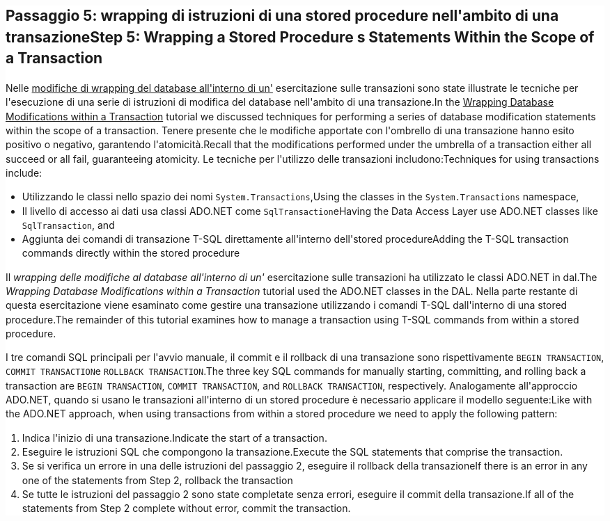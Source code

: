 ## <a name="step-5-wrapping-a-stored-procedure-s-statements-within-the-scope-of-a-transaction"></a><span data-ttu-id="21b16-215">Passaggio 5: wrapping di istruzioni di una stored procedure nell'ambito di una transazione</span><span class="sxs-lookup"><span data-stu-id="21b16-215">Step 5: Wrapping a Stored Procedure s Statements Within the Scope of a Transaction</span></span>

<span data-ttu-id="21b16-216">Nelle [modifiche di wrapping del database all'interno di un'](../working-with-batched-data/wrapping-database-modifications-within-a-transaction-cs.md) esercitazione sulle transazioni sono state illustrate le tecniche per l'esecuzione di una serie di istruzioni di modifica del database nell'ambito di una transazione.</span><span class="sxs-lookup"><span data-stu-id="21b16-216">In the [Wrapping Database Modifications within a Transaction](../working-with-batched-data/wrapping-database-modifications-within-a-transaction-cs.md) tutorial we discussed techniques for performing a series of database modification statements within the scope of a transaction.</span></span> <span data-ttu-id="21b16-217">Tenere presente che le modifiche apportate con l'ombrello di una transazione hanno esito positivo o negativo, garantendo l'atomicità.</span><span class="sxs-lookup"><span data-stu-id="21b16-217">Recall that the modifications performed under the umbrella of a transaction either all succeed or all fail, guaranteeing atomicity.</span></span> <span data-ttu-id="21b16-218">Le tecniche per l'utilizzo delle transazioni includono:</span><span class="sxs-lookup"><span data-stu-id="21b16-218">Techniques for using transactions include:</span></span>

- <span data-ttu-id="21b16-219">Utilizzando le classi nello spazio dei nomi `System.Transactions`,</span><span class="sxs-lookup"><span data-stu-id="21b16-219">Using the classes in the `System.Transactions` namespace,</span></span>
- <span data-ttu-id="21b16-220">Il livello di accesso ai dati usa classi ADO.NET come `SqlTransaction`e</span><span class="sxs-lookup"><span data-stu-id="21b16-220">Having the Data Access Layer use ADO.NET classes like `SqlTransaction`, and</span></span>
- <span data-ttu-id="21b16-221">Aggiunta dei comandi di transazione T-SQL direttamente all'interno dell'stored procedure</span><span class="sxs-lookup"><span data-stu-id="21b16-221">Adding the T-SQL transaction commands directly within the stored procedure</span></span>

<span data-ttu-id="21b16-222">Il *wrapping delle modifiche al database all'interno di un'* esercitazione sulle transazioni ha utilizzato le classi ADO.NET in dal.</span><span class="sxs-lookup"><span data-stu-id="21b16-222">The *Wrapping Database Modifications within a Transaction* tutorial used the ADO.NET classes in the DAL.</span></span> <span data-ttu-id="21b16-223">Nella parte restante di questa esercitazione viene esaminato come gestire una transazione utilizzando i comandi T-SQL dall'interno di una stored procedure.</span><span class="sxs-lookup"><span data-stu-id="21b16-223">The remainder of this tutorial examines how to manage a transaction using T-SQL commands from within a stored procedure.</span></span>

<span data-ttu-id="21b16-224">I tre comandi SQL principali per l'avvio manuale, il commit e il rollback di una transazione sono rispettivamente `BEGIN TRANSACTION`, `COMMIT TRANSACTION`e `ROLLBACK TRANSACTION`.</span><span class="sxs-lookup"><span data-stu-id="21b16-224">The three key SQL commands for manually starting, committing, and rolling back a transaction are `BEGIN TRANSACTION`, `COMMIT TRANSACTION`, and `ROLLBACK TRANSACTION`, respectively.</span></span> <span data-ttu-id="21b16-225">Analogamente all'approccio ADO.NET, quando si usano le transazioni all'interno di un stored procedure è necessario applicare il modello seguente:</span><span class="sxs-lookup"><span data-stu-id="21b16-225">Like with the ADO.NET approach, when using transactions from within a stored procedure we need to apply the following pattern:</span></span>

1. <span data-ttu-id="21b16-226">Indica l'inizio di una transazione.</span><span class="sxs-lookup"><span data-stu-id="21b16-226">Indicate the start of a transaction.</span></span>
2. <span data-ttu-id="21b16-227">Eseguire le istruzioni SQL che compongono la transazione.</span><span class="sxs-lookup"><span data-stu-id="21b16-227">Execute the SQL statements that comprise the transaction.</span></span>
3. <span data-ttu-id="21b16-228">Se si verifica un errore in una delle istruzioni del passaggio 2, eseguire il rollback della transazione</span><span class="sxs-lookup"><span data-stu-id="21b16-228">If there is an error in any one of the statements from Step 2, rollback the transaction</span></span>
4. <span data-ttu-id="21b16-229">Se tutte le istruzioni del passaggio 2 sono state completate senza errori, eseguire il commit della transazione.</span><span class="sxs-lookup"><span data-stu-id="21b16-229">If all of the statements from Step 2 complete without error, commit the transaction.</span></span>
